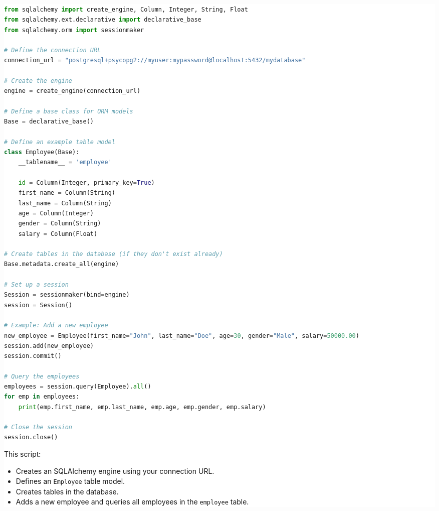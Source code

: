 ```python
from sqlalchemy import create_engine, Column, Integer, String, Float
from sqlalchemy.ext.declarative import declarative_base
from sqlalchemy.orm import sessionmaker

# Define the connection URL
connection_url = "postgresql+psycopg2://myuser:mypassword@localhost:5432/mydatabase"

# Create the engine
engine = create_engine(connection_url)

# Define a base class for ORM models
Base = declarative_base()

# Define an example table model
class Employee(Base):
    __tablename__ = 'employee'

    id = Column(Integer, primary_key=True)
    first_name = Column(String)
    last_name = Column(String)
    age = Column(Integer)
    gender = Column(String)
    salary = Column(Float)

# Create tables in the database (if they don't exist already)
Base.metadata.create_all(engine)

# Set up a session
Session = sessionmaker(bind=engine)
session = Session()

# Example: Add a new employee
new_employee = Employee(first_name="John", last_name="Doe", age=30, gender="Male", salary=50000.00)
session.add(new_employee)
session.commit()

# Query the employees
employees = session.query(Employee).all()
for emp in employees:
    print(emp.first_name, emp.last_name, emp.age, emp.gender, emp.salary)

# Close the session
session.close()
```

This script:

- Creates an SQLAlchemy engine using your connection URL.
- Defines an `Employee` table model.
- Creates tables in the database.
- Adds a new employee and queries all employees in the `employee` table.
